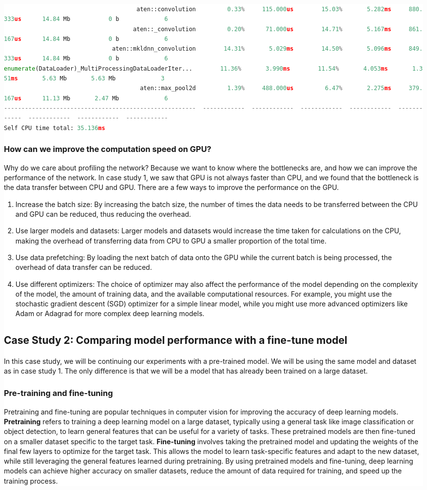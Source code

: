 ```python
                                      aten::convolution         0.33%     115.000us        15.03%       5.282ms     880.333us      14.84 Mb           0 b             6  
                                     aten::_convolution         0.20%      71.000us        14.71%       5.167ms     861.167us      14.84 Mb           0 b             6  
                               aten::mkldnn_convolution        14.31%       5.029ms        14.50%       5.096ms     849.333us      14.84 Mb           0 b             6  
enumerate(DataLoader)_MultiProcessingDataLoaderIter...        11.36%       3.990ms        11.54%       4.053ms       1.351ms       5.63 Mb       5.63 Mb             3  
                                       aten::max_pool2d         1.39%     488.000us         6.47%       2.275ms     379.167us      11.13 Mb       2.47 Mb             6  
-------------------------------------------------------  ------------  ------------  ------------  ------------  ------------  ------------  ------------  ------------  
Self CPU time total: 35.136ms
```


### How can we improve the computation speed on GPU?

Why do we care about profiling the network? Because we want to know where the bottlenecks are, and how we can improve the performance of the network. In case study 1, we saw that GPU is not always faster than CPU, and we found that the bottleneck is the data transfer between CPU and GPU. There are a few ways to improve the performance on the GPU. 

1. Increase the batch size: By increasing the batch size, the number of times the data needs to be transferred between the CPU and GPU can be reduced, thus reducing the overhead.

2. Use larger models and datasets: Larger models and datasets would increase the time taken for calculations on the CPU, making the overhead of transferring data from CPU to GPU a smaller proportion of the total time.

3. Use data prefetching: By loading the next batch of data onto the GPU while the current batch is being processed, the overhead of data transfer can be reduced.

4. Use different optimizers: The choice of optimizer may also affect the performance of the model depending on the complexity of the model, the amount of training data, and the available computational resources. For example, you might use the stochastic gradient descent (SGD) optimizer for a simple linear model, while you might use more advanced optimizers like Adam or Adagrad for more complex deep learning models.



## Case Study 2: Comparing model performance with a fine-tune model 

In this case study, we will be continuing our experiments with a pre-trained model. We will be using the same model and dataset as in case study 1. The only difference is that we will be a model that has already been trained on a large dataset.  


### Pre-training and fine-tuning 

Pretraining and fine-tuning are popular techniques in computer vision for improving the accuracy of deep learning models. **Pretraining** refers to training a deep learning model on a large dataset, typically using a general task like image classification or object detection, to learn general features that can be useful for a variety of tasks. These pretrained models are then fine-tuned on a smaller dataset specific to the target task. **Fine-tuning** involves taking the pretrained model and updating the weights of the final few layers to optimize for the target task. This allows the model to learn task-specific features and adapt to the new dataset, while still leveraging the general features learned during pretraining. By using pretrained models and fine-tuning, deep learning models can achieve higher accuracy on smaller datasets, reduce the amount of data required for training, and speed up the training process. 
